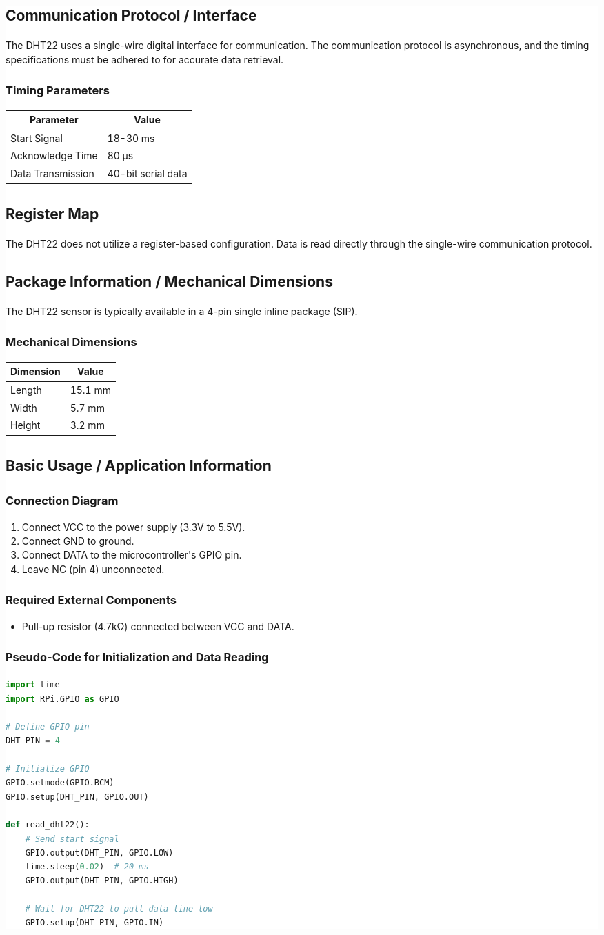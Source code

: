 ## Communication Protocol / Interface
The DHT22 uses a single-wire digital interface for communication. The communication protocol is asynchronous, and the timing specifications must be adhered to for accurate data retrieval.

### Timing Parameters
| Parameter        | Value       |
|------------------|------------|
| Start Signal     | 18-30 ms   |
| Acknowledge Time | 80 µs      |
| Data Transmission| 40-bit serial data   |

## Register Map
The DHT22 does not utilize a register-based configuration. Data is read directly through the single-wire communication protocol.

## Package Information / Mechanical Dimensions
The DHT22 sensor is typically available in a 4-pin single inline package (SIP).

### Mechanical Dimensions
| Dimension           | Value       |
|---------------------|-------------|
| Length              | 15.1 mm     |
| Width               | 5.7 mm      |
| Height              | 3.2 mm      |

## Basic Usage / Application Information
### Connection Diagram
1. Connect VCC to the power supply (3.3V to 5.5V).
2. Connect GND to ground.
3. Connect DATA to the microcontroller's GPIO pin.
4. Leave NC (pin 4) unconnected.

### Required External Components
- Pull-up resistor (4.7kΩ) connected between VCC and DATA.

### Pseudo-Code for Initialization and Data Reading
```python
import time
import RPi.GPIO as GPIO

# Define GPIO pin
DHT_PIN = 4

# Initialize GPIO
GPIO.setmode(GPIO.BCM)
GPIO.setup(DHT_PIN, GPIO.OUT)

def read_dht22():
    # Send start signal
    GPIO.output(DHT_PIN, GPIO.LOW)
    time.sleep(0.02)  # 20 ms
    GPIO.output(DHT_PIN, GPIO.HIGH)

    # Wait for DHT22 to pull data line low
    GPIO.setup(DHT_PIN, GPIO.IN)
```
